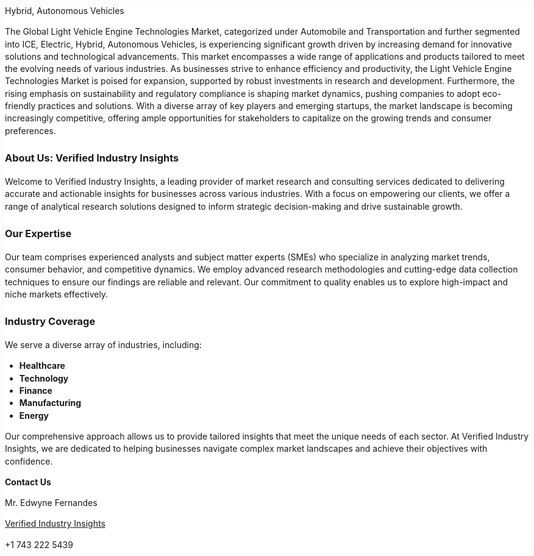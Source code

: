 Hybrid, Autonomous Vehicles </h3><p>The Global Light Vehicle Engine Technologies Market, categorized under Automobile and Transportation and further segmented into ICE, Electric, Hybrid, Autonomous Vehicles, is experiencing significant growth driven by increasing demand for innovative solutions and technological advancements. This market encompasses a wide range of applications and products tailored to meet the evolving needs of various industries. As businesses strive to enhance efficiency and productivity, the Light Vehicle Engine Technologies Market is poised for expansion, supported by robust investments in research and development. Furthermore, the rising emphasis on sustainability and regulatory compliance is shaping market dynamics, pushing companies to adopt eco-friendly practices and solutions. With a diverse array of key players and emerging startups, the market landscape is becoming increasingly competitive, offering ample opportunities for stakeholders to capitalize on the growing trends and consumer preferences.</p><h3>About Us: Verified Industry Insights</h3><p>Welcome to Verified Industry Insights, a leading provider of market research and consulting services dedicated to delivering accurate and actionable insights for businesses across various industries. With a focus on empowering our clients, we offer a range of analytical research solutions designed to inform strategic decision-making and drive sustainable growth.</p><h3>Our Expertise</h3><p>Our team comprises experienced analysts and subject matter experts (SMEs) who specialize in analyzing market trends, consumer behavior, and competitive dynamics. We employ advanced research methodologies and cutting-edge data collection techniques to ensure our findings are reliable and relevant. Our commitment to quality enables us to explore high-impact and niche markets effectively.</p><h3>Industry Coverage</h3><p>We serve a diverse array of industries, including:</p><ul><li><strong>Healthcare</strong></li><li><strong>Technology</strong></li><li><strong>Finance</strong></li><li><strong>Manufacturing</strong></li><li><strong>Energy</strong></li></ul><p>Our comprehensive approach allows us to provide tailored insights that meet the unique needs of each sector. At Verified Industry Insights, we are dedicated to helping businesses navigate complex market landscapes and achieve their objectives with confidence.</p><p><strong>Contact Us</strong></p><p>Mr. Edwyne Fernandes</p><p><a href="https://www.verifiedindustryinsights.com/">Verified Industry Insights</a></p><p>+1 743 222 5439</p>
